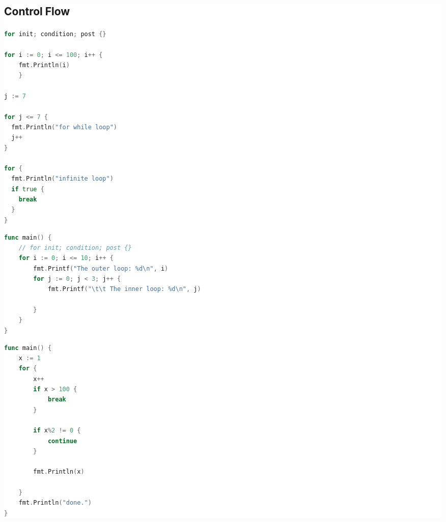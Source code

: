 ## Control Flow

```go
for init; condition; post {}

for i := 0; i <= 100; i++ {
    fmt.Println(i)
    }

j := 7

for j <= 7 {
  fmt.Println("for while loop")
  j++
}

for {
  fmt.Println("infinite loop")
  if true {
    break
  }
}
```

```go
func main() {
	// for init; condition; post {}
	for i := 0; i <= 10; i++ {
		fmt.Printf("The outer loop: %d\n", i)
		for j := 0; j < 3; j++ {
			fmt.Printf("\t\t The inner loop: %d\n", j)

		}
	}
}

```

```go
func main() {
	x := 1
	for {
		x++
		if x > 100 {
			break
		}

		if x%2 != 0 {
			continue
		}

		fmt.Println(x)

	}
	fmt.Println("done.")
}
```

